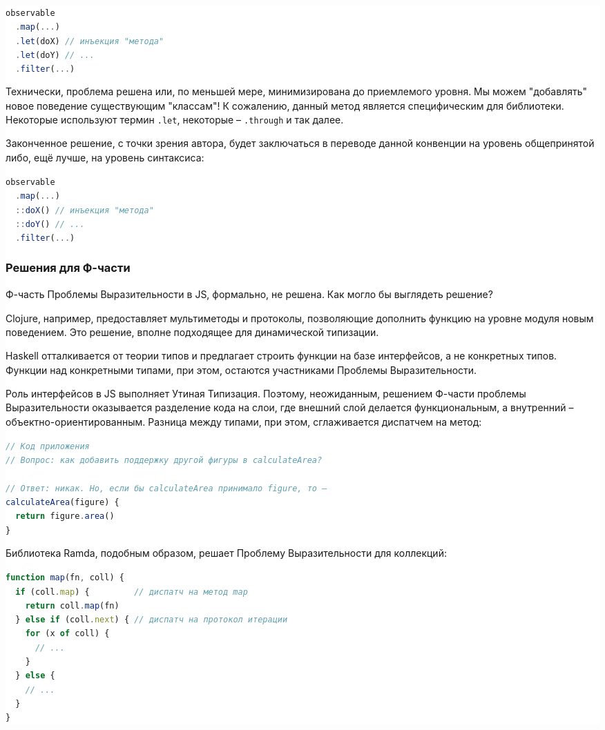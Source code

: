 ```js
observable
  .map(...)
  .let(doX) // инъекция "метода"
  .let(doY) // ...
  .filter(...)
```

Технически, проблема решена или, по меньшей мере, минимизирована до приемлемого уровня.
Мы можем "добавлять" новое поведение существующим "классам"! К сожалению, данный метод
является специфическим для библиотеки. Некоторые используют термин `.let`, некоторые – `.through`
и так далее.

Законченное решение, с точки зрения автора, будет заключаться в переводе данной конвенции
на уровень общепринятой либо, ещё лучше, на уровень синтаксиса:

```js
observable
  .map(...)
  ::doX() // инъекция "метода"
  ::doY() // ...
  .filter(...)
```

### Решения для Ф-части

Ф-часть Проблемы Выразительности в JS, формально, не решена. Как могло бы выглядеть решение?

Clojure, например, предоставляет мультиметоды и протоколы, позволяющие дополнить функцию на уровне модуля новым поведением.
Это решение, вполне подходящее для динамической типизации.

Haskell отталкивается от теории типов и предлагает строить функции на базе интерфейсов, а не конкретных типов.
Функции над конкретными типами, при этом, остаются участниками Проблемы Выразительности.

Роль интерфейсов в JS выполняет Утиная Типизация. Поэтому, неожиданным, решением
Ф-части проблемы Выразительности оказывается разделение кода на слои, где внешний слой
делается функциональным, а внутренний – объектно-ориентированным. Разница между типами, при этом,
сглаживается диспатчем на метод:

```js
// Код приложения
// Вопрос: как добавить поддержку другой фигуры в calculateArea?

// Ответ: никак. Но, если бы calculateArea принимало figure, то –
calculateArea(figure) {
  return figure.area()
}
```

Библиотека Ramda, подобным образом, решает Проблему Выразительности для коллекций:

```js
function map(fn, coll) {
  if (coll.map) {         // диспатч на метод map
    return coll.map(fn)
  } else if (coll.next) { // диспатч на протокол итерации
    for (x of coll) {
      // ...
    }
  } else {
    // ...
  }
}
```
